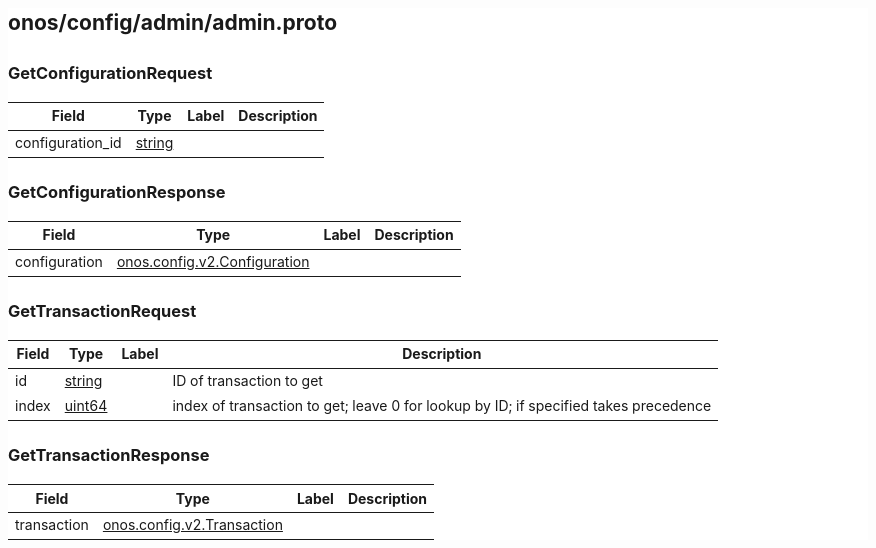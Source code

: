 ## onos/config/admin/admin.proto



<a name="onos-config-admin-GetConfigurationRequest"></a>

### GetConfigurationRequest



| Field | Type | Label | Description |
| ----- | ---- | ----- | ----------- |
| configuration_id | [string](#string) |  |  |






<a name="onos-config-admin-GetConfigurationResponse"></a>

### GetConfigurationResponse



| Field | Type | Label | Description |
| ----- | ---- | ----- | ----------- |
| configuration | [onos.config.v2.Configuration](#onos-config-v2-Configuration) |  |  |






<a name="onos-config-admin-GetTransactionRequest"></a>

### GetTransactionRequest



| Field | Type | Label | Description |
| ----- | ---- | ----- | ----------- |
| id | [string](#string) |  | ID of transaction to get |
| index | [uint64](#uint64) |  | index of transaction to get; leave 0 for lookup by ID; if specified takes precedence |






<a name="onos-config-admin-GetTransactionResponse"></a>

### GetTransactionResponse



| Field | Type | Label | Description |
| ----- | ---- | ----- | ----------- |
| transaction | [onos.config.v2.Transaction](#onos-config-v2-Transaction) |  |  |



